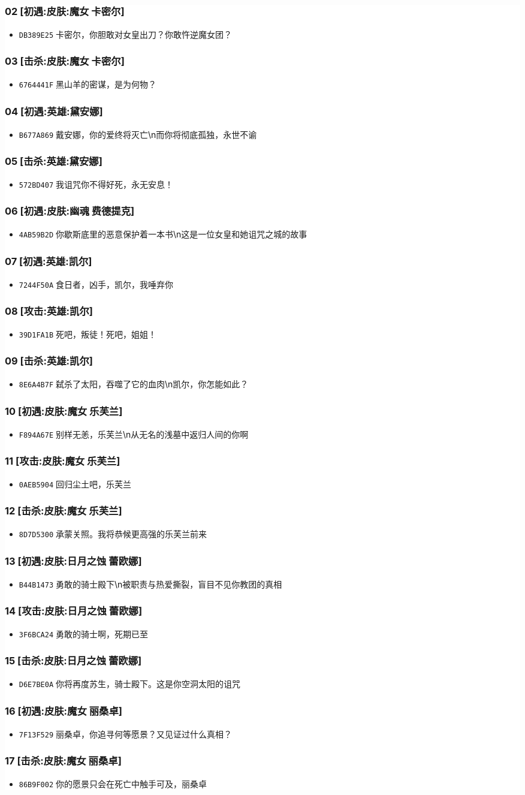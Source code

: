 ### **02 [初遇:皮肤:魔女 卡密尔]**
- `DB389E25` 卡密尔，你胆敢对女皇出刀？你敢忤逆魔女团？

### **03 [击杀:皮肤:魔女 卡密尔]**
- `6764441F` 黑山羊的密谋，是为何物？

### **04 [初遇:英雄:黛安娜]**
- `B677A869` 戴安娜，你的爱终将灭亡\n而你将彻底孤独，永世不谕

### **05 [击杀:英雄:黛安娜]**
- `572BD407` 我诅咒你不得好死，永无安息！

### **06 [初遇:皮肤:幽魂 费德提克]**
- `4AB59B2D` 你歇斯底里的恶意保护着一本书\n这是一位女皇和她诅咒之城的故事

### **07 [初遇:英雄:凯尔]**
- `7244F50A` 食日者，凶手，凯尔，我唾弃你

### **08 [攻击:英雄:凯尔]**
- `39D1FA1B` 死吧，叛徒！死吧，姐姐！

### **09 [击杀:英雄:凯尔]**
- `8E6A4B7F` 弑杀了太阳，吞噬了它的血肉\n凯尔，你怎能如此？

### **10 [初遇:皮肤:魔女 乐芙兰]**
- `F894A67E` 别样无恙，乐芙兰\n从无名的浅墓中返归人间的你啊

### **11 [攻击:皮肤:魔女 乐芙兰]**
- `0AEB5904` 回归尘土吧，乐芙兰

### **12 [击杀:皮肤:魔女 乐芙兰]**
- `8D7D5300` 承蒙关照。我将恭候更高强的乐芙兰前来

### **13 [初遇:皮肤:日月之蚀 蕾欧娜]**
- `B44B1473` 勇敢的骑士殿下\n被职责与热爱撕裂，盲目不见你教团的真相

### **14 [攻击:皮肤:日月之蚀 蕾欧娜]**
- `3F6BCA24` 勇敢的骑士啊，死期已至

### **15 [击杀:皮肤:日月之蚀 蕾欧娜]**
- `D6E7BE0A` 你将再度苏生，骑士殿下。这是你空洞太阳的诅咒

### **16 [初遇:皮肤:魔女 丽桑卓]**
- `7F13F529` 丽桑卓，你追寻何等愿景？又见证过什么真相？

### **17 [击杀:皮肤:魔女 丽桑卓]**
- `86B9F002` 你的愿景只会在死亡中触手可及，丽桑卓
